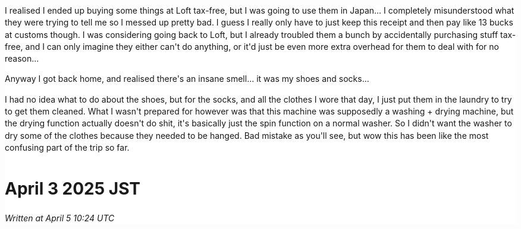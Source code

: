 
I realised I ended up buying some things at Loft tax-free, but I was going to use them in Japan... I completely misunderstood what they were trying to tell me so I messed up pretty bad. I guess I really only have to just keep this receipt and then pay like 13 bucks at customs though. I was considering going back to Loft, but I already troubled them a bunch by accidentally purchasing stuff tax-free, and I can only imagine they either can't do anything, or it'd just be even more extra overhead for them to deal with for no reason...

Anyway I got back home, and realised there's an insane smell... it was my shoes and socks...

I had no idea what to do about the shoes, but for the socks, and all the clothes I wore that day, I just put them in the laundry to try to get them cleaned. What I wasn't prepared for however was that this machine was supposedly a washing + drying machine, but the drying function actually doesn't do shit, it's basically just the spin function on a normal washer. So I didn't want the washer to dry some of the clothes because they needed to be hanged. Bad mistake as you'll see, but wow this has been like the most confusing part of the trip so far.

# April 3 2025 JST
*Written at April 5 10:24 UTC*
